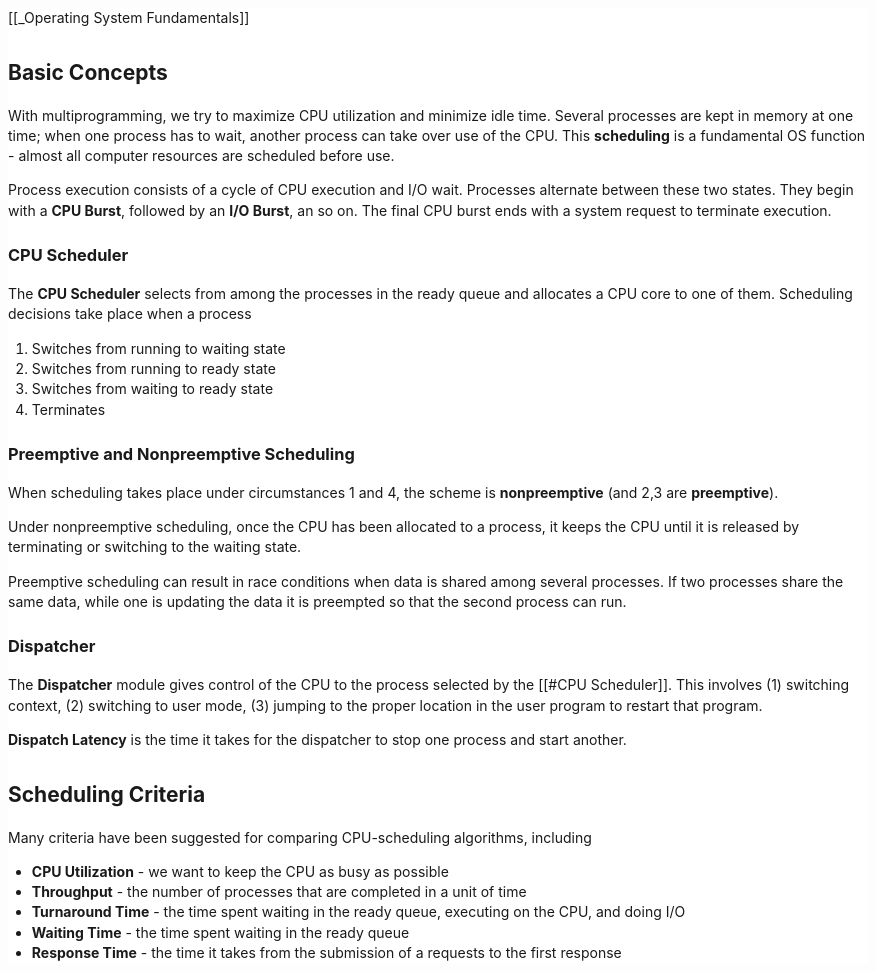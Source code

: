 [[_Operating System Fundamentals]]

## Basic Concepts

With multiprogramming, we try to maximize CPU utilization and minimize idle time. Several processes are kept in memory at one time; when one process has to wait, another process can take over use of the CPU. This **scheduling** is a fundamental OS function - almost all computer resources are scheduled before use.

Process execution consists of a cycle of CPU execution and I/O wait. Processes alternate between these two states. They begin with a **CPU Burst**, followed by an **I/O Burst**, an so on. The final CPU burst ends with a system request to terminate execution.

### CPU Scheduler

The **CPU Scheduler** selects from among the processes in the ready queue and allocates a CPU core to one of them. Scheduling decisions take place when a process
1. Switches from running to waiting state
2. Switches from running to ready state
3. Switches from waiting to ready state
4. Terminates

### Preemptive and Nonpreemptive Scheduling

When scheduling takes place under circumstances 1 and 4, the scheme is **nonpreemptive** (and 2,3 are **preemptive**).

Under nonpreemptive scheduling, once the CPU has been allocated to a process, it keeps the CPU until it is released by terminating or switching to the waiting state.

Preemptive scheduling can result in race conditions when data is shared among several processes. If two processes share the same data, while one is updating the data it is preempted so that the second process can run. 


### Dispatcher

The **Dispatcher** module gives control of the CPU to the process selected by the [[#CPU Scheduler]]. This involves (1) switching context, (2) switching to user mode, (3) jumping to the proper location in the user program to restart that program.

**Dispatch Latency** is the time it takes for the dispatcher to stop one process and start another.


## Scheduling Criteria

Many criteria have been suggested for comparing CPU-scheduling algorithms, including
- **CPU Utilization** - we want to keep the CPU as busy as possible
- **Throughput** - the number of processes that are completed in a unit of time
- **Turnaround Time** - the time spent waiting in the ready queue, executing on the CPU, and doing I/O
- **Waiting Time** - the time spent waiting in the ready queue
- **Response Time** - the time it takes from the submission of a requests to the first response
